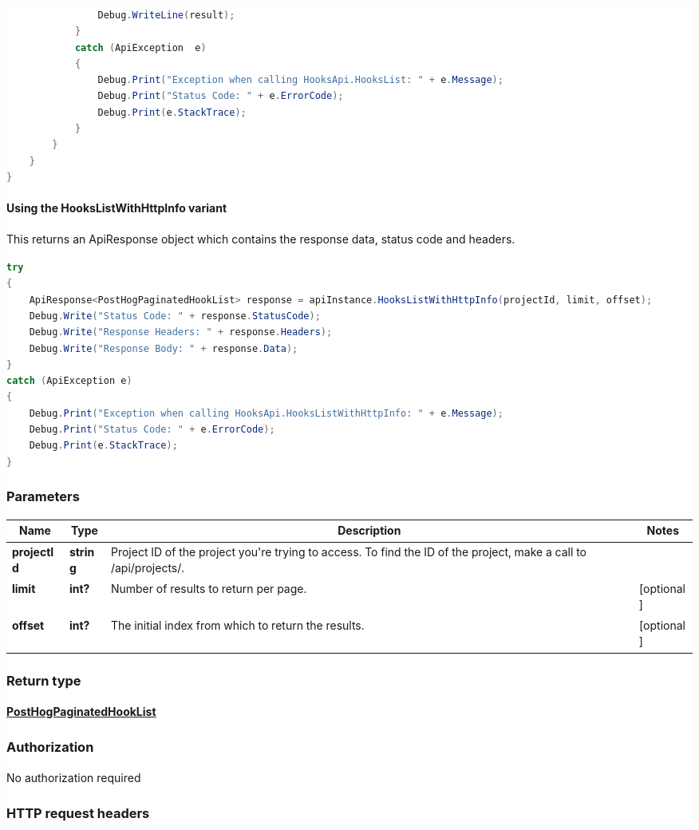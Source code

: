 ```csharp
                Debug.WriteLine(result);
            }
            catch (ApiException  e)
            {
                Debug.Print("Exception when calling HooksApi.HooksList: " + e.Message);
                Debug.Print("Status Code: " + e.ErrorCode);
                Debug.Print(e.StackTrace);
            }
        }
    }
}
```

#### Using the HooksListWithHttpInfo variant
This returns an ApiResponse object which contains the response data, status code and headers.

```csharp
try
{
    ApiResponse<PostHogPaginatedHookList> response = apiInstance.HooksListWithHttpInfo(projectId, limit, offset);
    Debug.Write("Status Code: " + response.StatusCode);
    Debug.Write("Response Headers: " + response.Headers);
    Debug.Write("Response Body: " + response.Data);
}
catch (ApiException e)
{
    Debug.Print("Exception when calling HooksApi.HooksListWithHttpInfo: " + e.Message);
    Debug.Print("Status Code: " + e.ErrorCode);
    Debug.Print(e.StackTrace);
}
```

### Parameters

| Name | Type | Description | Notes |
|------|------|-------------|-------|
| **projectId** | **string** | Project ID of the project you&#39;re trying to access. To find the ID of the project, make a call to /api/projects/. |  |
| **limit** | **int?** | Number of results to return per page. | [optional]  |
| **offset** | **int?** | The initial index from which to return the results. | [optional]  |

### Return type

[**PostHogPaginatedHookList**](PostHogPaginatedHookList.md)

### Authorization

No authorization required

### HTTP request headers
